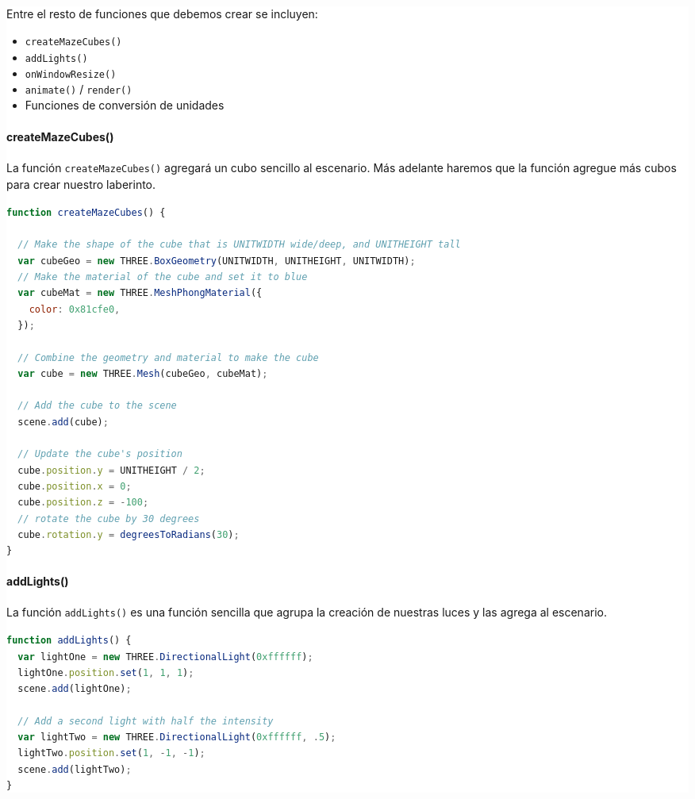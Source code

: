 Entre el resto de funciones que debemos crear se incluyen:
- `createMazeCubes()`
- `addLights()`
- `onWindowResize()`
- `animate()` / `render()`
- Funciones de conversión de unidades

#### <a name="createmazecubes"></a>createMazeCubes()

La función `createMazeCubes()` agregará un cubo sencillo al escenario. Más adelante haremos que la función agregue más cubos para crear nuestro laberinto.

```javascript
function createMazeCubes() {

  // Make the shape of the cube that is UNITWIDTH wide/deep, and UNITHEIGHT tall
  var cubeGeo = new THREE.BoxGeometry(UNITWIDTH, UNITHEIGHT, UNITWIDTH);
  // Make the material of the cube and set it to blue
  var cubeMat = new THREE.MeshPhongMaterial({
    color: 0x81cfe0,
  });
  
  // Combine the geometry and material to make the cube
  var cube = new THREE.Mesh(cubeGeo, cubeMat);

  // Add the cube to the scene
  scene.add(cube);

  // Update the cube's position
  cube.position.y = UNITHEIGHT / 2;
  cube.position.x = 0;
  cube.position.z = -100;
  // rotate the cube by 30 degrees
  cube.rotation.y = degreesToRadians(30);
}

```

#### <a name="addlights"></a>addLights()

La función `addLights()` es una función sencilla que agrupa la creación de nuestras luces y las agrega al escenario.

```javascript
function addLights() {
  var lightOne = new THREE.DirectionalLight(0xffffff);
  lightOne.position.set(1, 1, 1);
  scene.add(lightOne);

  // Add a second light with half the intensity
  var lightTwo = new THREE.DirectionalLight(0xffffff, .5);
  lightTwo.position.set(1, -1, -1);
  scene.add(lightTwo);
}
```
